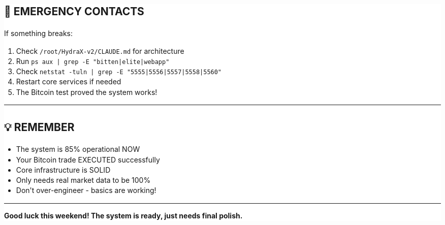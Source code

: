 
## 🚨 EMERGENCY CONTACTS

If something breaks:
1. Check `/root/HydraX-v2/CLAUDE.md` for architecture
2. Run `ps aux | grep -E "bitten|elite|webapp"`
3. Check `netstat -tuln | grep -E "5555|5556|5557|5558|5560"`
4. Restart core services if needed
5. The Bitcoin test proved the system works!

---

## 💡 REMEMBER

- The system is 85% operational NOW
- Your Bitcoin trade EXECUTED successfully
- Core infrastructure is SOLID
- Only needs real market data to be 100%
- Don't over-engineer - basics are working!

---

**Good luck this weekend! The system is ready, just needs final polish.**